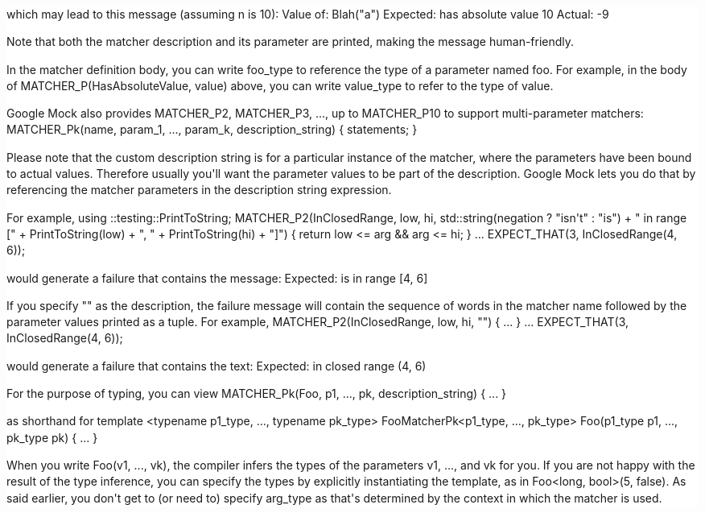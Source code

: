 which may lead to this message (assuming n is 10): 
  Value of: Blah("a")
  Expected: has absolute value 10
    Actual: -9

Note that both the matcher description and its parameter are printed, making the message human-friendly. 

In the matcher definition body, you can write foo_type to reference the type of a parameter named foo. For example, in the body of MATCHER_P(HasAbsoluteValue, value) above, you can write value_type to refer to the type of value. 

Google Mock also provides MATCHER_P2, MATCHER_P3, ..., up to MATCHER_P10 to support multi-parameter matchers: 
MATCHER_Pk(name, param_1, ..., param_k, description_string) { statements; }

Please note that the custom description string is for a particular instance of the matcher, where the parameters have been bound to actual values. Therefore usually you'll want the parameter values to be part of the description. Google Mock lets you do that by referencing the matcher parameters in the description string expression. 

For example, 
  using ::testing::PrintToString;
  MATCHER_P2(InClosedRange, low, hi,
             std::string(negation ? "isn't" : "is") + " in range [" +
             PrintToString(low) + ", " + PrintToString(hi) + "]") {
    return low <= arg && arg <= hi;
  }
  ...
  EXPECT_THAT(3, InClosedRange(4, 6));

would generate a failure that contains the message: 
  Expected: is in range [4, 6]

If you specify "" as the description, the failure message will contain the sequence of words in the matcher name followed by the parameter values printed as a tuple. For example, 
  MATCHER_P2(InClosedRange, low, hi, "") { ... }
  ...
  EXPECT_THAT(3, InClosedRange(4, 6));

would generate a failure that contains the text: 
  Expected: in closed range (4, 6)

For the purpose of typing, you can view 
MATCHER_Pk(Foo, p1, ..., pk, description_string) { ... }

as shorthand for 
template <typename p1_type, ..., typename pk_type>
FooMatcherPk<p1_type, ..., pk_type>
Foo(p1_type p1, ..., pk_type pk) { ... }

When you write Foo(v1, ..., vk), the compiler infers the types of the parameters v1, ..., and vk for you. If you are not happy with the result of the type inference, you can specify the types by explicitly instantiating the template, as in Foo<long, bool>(5, false). As said earlier, you don't get to (or need to) specify arg_type as that's determined by the context in which the matcher is used. 
